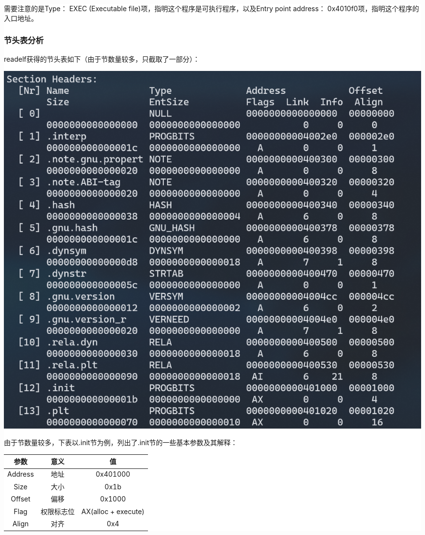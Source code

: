 需要注意的是Type： EXEC \(Executable file\)项，指明这个程序是可执行程序，以及Entry point address： 0x4010f0项，指明这个程序的入口地址。

### 节头表分析

readelf获得的节头表如下（由于节数量较多，只截取了一部分）：
 
![图 34 hello.out节头表](image035.png)

由于节数量较多，下表以.init节为例，列出了.init节的一些基本参数及其解释：

参数 | 意义 | 值
:-: | :-: | :-:
Address | 地址 | 0x401000
Size | 大小 | 0x1b
Offset | 偏移 | 0x1000
Flag | 权限标志位 | AX(alloc + execute)
Align | 对齐 | 0x4
